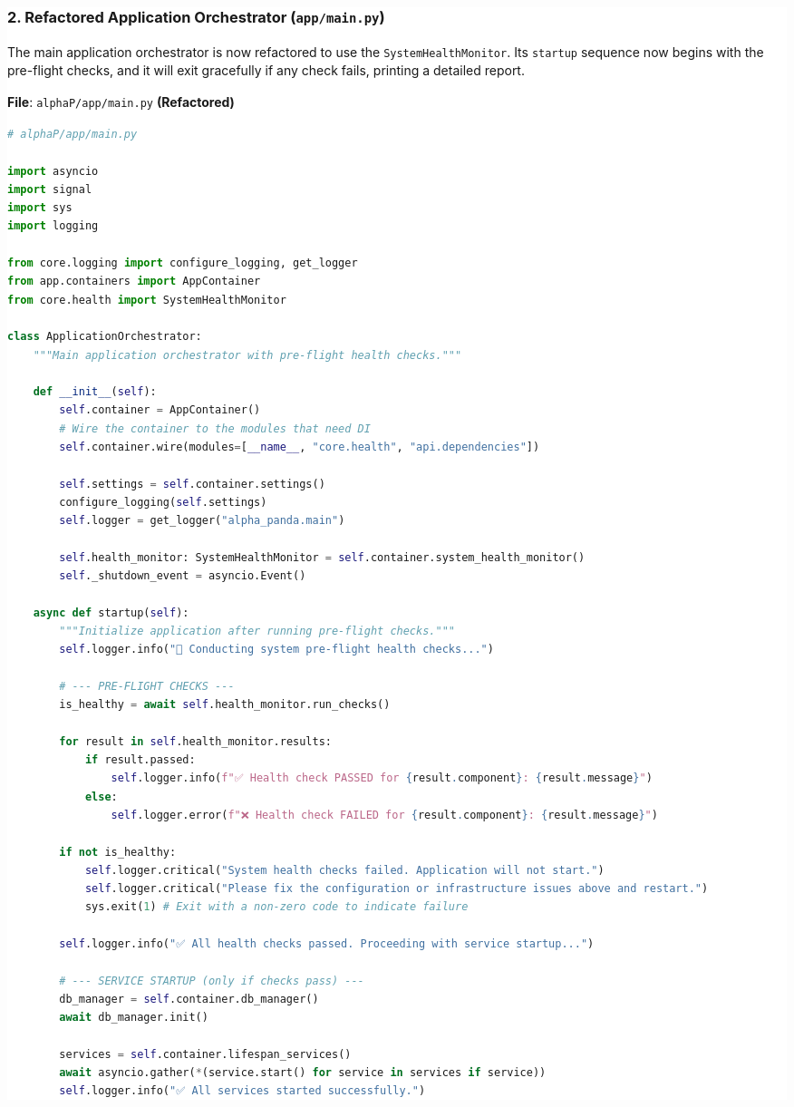 
### 2\. Refactored Application Orchestrator (`app/main.py`)

The main application orchestrator is now refactored to use the `SystemHealthMonitor`. Its `startup` sequence now begins with the pre-flight checks, and it will exit gracefully if any check fails, printing a detailed report.

**File**: `alphaP/app/main.py` **(Refactored)**

```python
# alphaP/app/main.py

import asyncio
import signal
import sys
import logging

from core.logging import configure_logging, get_logger
from app.containers import AppContainer
from core.health import SystemHealthMonitor

class ApplicationOrchestrator:
    """Main application orchestrator with pre-flight health checks."""

    def __init__(self):
        self.container = AppContainer()
        # Wire the container to the modules that need DI
        self.container.wire(modules=[__name__, "core.health", "api.dependencies"])

        self.settings = self.container.settings()
        configure_logging(self.settings)
        self.logger = get_logger("alpha_panda.main")

        self.health_monitor: SystemHealthMonitor = self.container.system_health_monitor()
        self._shutdown_event = asyncio.Event()

    async def startup(self):
        """Initialize application after running pre-flight checks."""
        self.logger.info("🚀 Conducting system pre-flight health checks...")

        # --- PRE-FLIGHT CHECKS ---
        is_healthy = await self.health_monitor.run_checks()

        for result in self.health_monitor.results:
            if result.passed:
                self.logger.info(f"✅ Health check PASSED for {result.component}: {result.message}")
            else:
                self.logger.error(f"❌ Health check FAILED for {result.component}: {result.message}")

        if not is_healthy:
            self.logger.critical("System health checks failed. Application will not start.")
            self.logger.critical("Please fix the configuration or infrastructure issues above and restart.")
            sys.exit(1) # Exit with a non-zero code to indicate failure

        self.logger.info("✅ All health checks passed. Proceeding with service startup...")

        # --- SERVICE STARTUP (only if checks pass) ---
        db_manager = self.container.db_manager()
        await db_manager.init()

        services = self.container.lifespan_services()
        await asyncio.gather(*(service.start() for service in services if service))
        self.logger.info("✅ All services started successfully.")
```